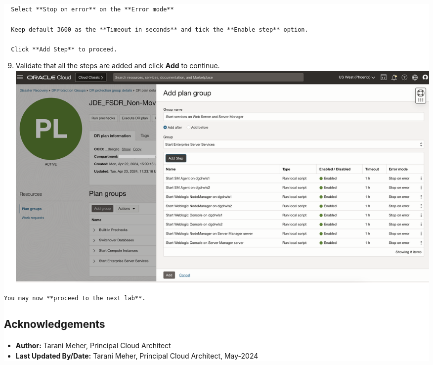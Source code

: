       Select **Stop on error** on the **Error mode**

      Keep default 3600 as the **Timeout in seconds** and tick the **Enable step** option.

      Click **Add Step** to proceed.

  9. Validate that all the steps are added and click **Add** to continue.
    ![phoenix-group-add-agent-nm-start-all](./images/nm-phoenix-group-add-service-wlservice-nm-all.png)
  
    You may now **proceed to the next lab**.

## Acknowledgements

* **Author:** Tarani Meher, Principal Cloud Architect
* **Last Updated By/Date:** Tarani Meher, Principal Cloud Architect, May-2024
